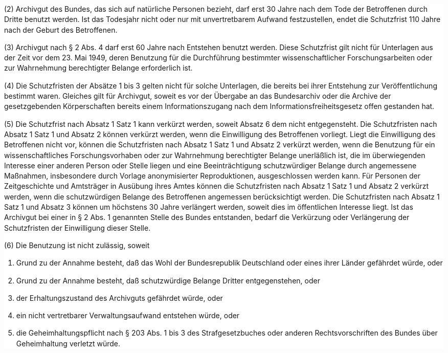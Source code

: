 (2) Archivgut des Bundes, das sich auf natürliche Personen bezieht,
darf erst 30 Jahre nach dem Tode der Betroffenen durch Dritte benutzt
werden. Ist das Todesjahr nicht oder nur mit unvertretbarem Aufwand
festzustellen, endet die Schutzfrist 110 Jahre nach der Geburt des
Betroffenen.

(3) Archivgut nach § 2 Abs. 4 darf erst 60 Jahre nach Entstehen
benutzt werden. Diese Schutzfrist gilt nicht für Unterlagen aus der
Zeit vor dem 23. Mai 1949, deren Benutzung für die Durchführung
bestimmter wissenschaftlicher Forschungsarbeiten oder zur Wahrnehmung
berechtigter Belange erforderlich ist.

(4) Die Schutzfristen der Absätze 1 bis 3 gelten nicht für solche
Unterlagen, die bereits bei ihrer Entstehung zur Veröffentlichung
bestimmt waren. Gleiches gilt für Archivgut, soweit es vor der
Übergabe an das Bundesarchiv oder die Archive der gesetzgebenden
Körperschaften bereits einem Informationszugang nach dem
Informationsfreiheitsgesetz offen gestanden hat.

(5) Die Schutzfrist nach Absatz 1 Satz 1 kann verkürzt werden, soweit
Absatz 6 dem nicht entgegensteht. Die Schutzfristen nach Absatz 1 Satz
1 und Absatz 2 können verkürzt werden, wenn die Einwilligung des
Betroffenen vorliegt. Liegt die Einwilligung des Betroffenen nicht
vor, können die Schutzfristen nach Absatz 1 Satz 1 und Absatz 2
verkürzt werden, wenn die Benutzung für ein wissenschaftliches
Forschungsvorhaben oder zur Wahrnehmung berechtigter Belange
unerläßlich ist, die im überwiegenden Interesse einer anderen Person
oder Stelle liegen und eine Beeinträchtigung schutzwürdiger Belange
durch angemessene Maßnahmen, insbesondere durch Vorlage anonymisierter
Reproduktionen, ausgeschlossen werden kann. Für Personen der
Zeitgeschichte und Amtsträger in Ausübung ihres Amtes können die
Schutzfristen nach Absatz 1 Satz 1 und Absatz 2 verkürzt werden, wenn
die schutzwürdigen Belange des Betroffenen angemessen berücksichtigt
werden. Die Schutzfristen nach Absatz 1 Satz 1 und Absatz 3 können um
höchstens 30 Jahre verlängert werden, soweit dies im öffentlichen
Interesse liegt. Ist das Archivgut bei einer in § 2 Abs. 1 genannten
Stelle des Bundes entstanden, bedarf die Verkürzung oder Verlängerung
der Schutzfristen der Einwilligung dieser Stelle.

(6) Die Benutzung ist nicht zulässig, soweit

1.  Grund zu der Annahme besteht, daß das Wohl der Bundesrepublik
    Deutschland oder eines ihrer Länder gefährdet würde, oder


2.  Grund zu der Annahme besteht, daß schutzwürdige Belange Dritter
    entgegenstehen, oder


3.  der Erhaltungszustand des Archivguts gefährdet würde, oder


4.  ein nicht vertretbarer Verwaltungsaufwand entstehen würde, oder


5.  die Geheimhaltungspflicht nach § 203 Abs. 1 bis 3 des
    Strafgesetzbuches oder anderen Rechtsvorschriften des Bundes über
    Geheimhaltung verletzt würde.
